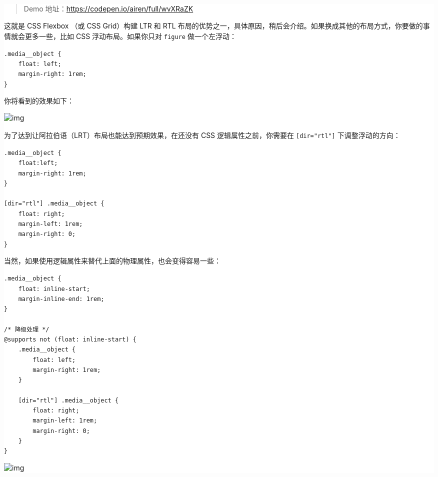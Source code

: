 > Demo 地址：<https://codepen.io/airen/full/wvXRaZK>

这就是 CSS Flexbox （或 CSS Grid）构建 LTR 和 RTL 布局的优势之一，具体原因，稍后会介绍。如果换成其他的布局方式，你要做的事情就会更多一些，比如 CSS 浮动布局。如果你只对 `figure` 做一个左浮动：

```
.media__object {
    float: left; 
    margin-right: 1rem;
}
```

你将看到的效果如下：

![img](https://p3-juejin.byteimg.com/tos-cn-i-k3u1fbpfcp/c8b5e3b8bf9b40c99291bdc78f546289~tplv-k3u1fbpfcp-zoom-1.image)

为了达到让阿拉伯语（LRT）布局也能达到预期效果，在还没有 CSS 逻辑属性之前，你需要在 `[dir="rtl"]` 下调整浮动的方向：

```
.media__object {
    float:left;
    margin-right: 1rem;
}

[dir="rtl"] .media__object {
    float: right;
    margin-left: 1rem;
    margin-right: 0;
}
```

当然，如果使用逻辑属性来替代上面的物理属性，也会变得容易一些：

```
.media__object {
    float: inline-start;
    margin-inline-end: 1rem;
}

/* 降级处理 */
@supports not (float: inline-start) {
    .media__object {
        float: left;
        margin-right: 1rem;
    }

    [dir="rtl"] .media__object {
        float: right;
        margin-left: 1rem;
        margin-right: 0;
    }
}
```

![img](https://p3-juejin.byteimg.com/tos-cn-i-k3u1fbpfcp/c1e13e9d1084456ca241982d8eded2f7~tplv-k3u1fbpfcp-zoom-1.image)

